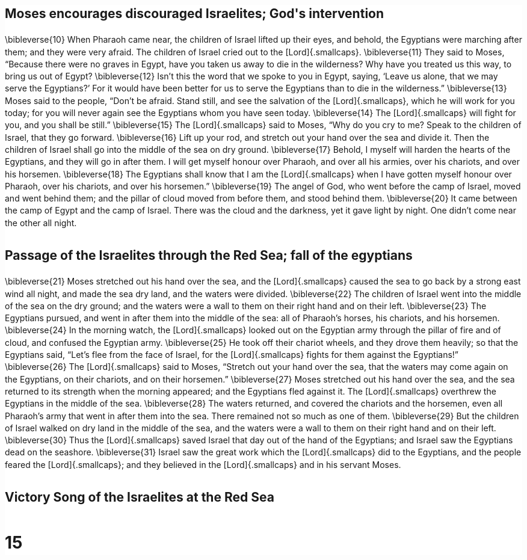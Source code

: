 ## Moses encourages discouraged Israelites; God's intervention
\bibleverse{10} When Pharaoh came near, the children of Israel lifted up their eyes, and behold, the Egyptians were marching after them; and they were very afraid. The children of Israel cried out to the [Lord]{.smallcaps}. \bibleverse{11} They said to Moses, “Because there were no graves in Egypt, have you taken us away to die in the wilderness? Why have you treated us this way, to bring us out of Egypt? \bibleverse{12} Isn’t this the word that we spoke to you in Egypt, saying, ‘Leave us alone, that we may serve the Egyptians?’ For it would have been better for us to serve the Egyptians than to die in the wilderness.” \bibleverse{13} Moses said to the people, “Don’t be afraid. Stand still, and see the salvation of the [Lord]{.smallcaps}, which he will work for you today; for you will never again see the Egyptians whom you have seen today. \bibleverse{14} The [Lord]{.smallcaps} will fight for you, and you shall be still.” \bibleverse{15} The [Lord]{.smallcaps} said to Moses, “Why do you cry to me? Speak to the children of Israel, that they go forward. \bibleverse{16} Lift up your rod, and stretch out your hand over the sea and divide it. Then the children of Israel shall go into the middle of the sea on dry ground. \bibleverse{17} Behold, I myself will harden the hearts of the Egyptians, and they will go in after them. I will get myself honour over Pharaoh, and over all his armies, over his chariots, and over his horsemen. \bibleverse{18} The Egyptians shall know that I am the [Lord]{.smallcaps} when I have gotten myself honour over Pharaoh, over his chariots, and over his horsemen.” \bibleverse{19} The angel of God, who went before the camp of Israel, moved and went behind them; and the pillar of cloud moved from before them, and stood behind them. \bibleverse{20} It came between the camp of Egypt and the camp of Israel. There was the cloud and the darkness, yet it gave light by night. One didn’t come near the other all night.

## Passage of the Israelites through the Red Sea; fall of the egyptians
\bibleverse{21} Moses stretched out his hand over the sea, and the [Lord]{.smallcaps} caused the sea to go back by a strong east wind all night, and made the sea dry land, and the waters were divided. \bibleverse{22} The children of Israel went into the middle of the sea on the dry ground; and the waters were a wall to them on their right hand and on their left. \bibleverse{23} The Egyptians pursued, and went in after them into the middle of the sea: all of Pharaoh’s horses, his chariots, and his horsemen. \bibleverse{24} In the morning watch, the [Lord]{.smallcaps} looked out on the Egyptian army through the pillar of fire and of cloud, and confused the Egyptian army. \bibleverse{25} He took off their chariot wheels, and they drove them heavily; so that the Egyptians said, “Let’s flee from the face of Israel, for the [Lord]{.smallcaps} fights for them against the Egyptians!” \bibleverse{26} The [Lord]{.smallcaps} said to Moses, “Stretch out your hand over the sea, that the waters may come again on the Egyptians, on their chariots, and on their horsemen.” \bibleverse{27} Moses stretched out his hand over the sea, and the sea returned to its strength when the morning appeared; and the Egyptians fled against it. The [Lord]{.smallcaps} overthrew the Egyptians in the middle of the sea. \bibleverse{28} The waters returned, and covered the chariots and the horsemen, even all Pharaoh’s army that went in after them into the sea. There remained not so much as one of them. \bibleverse{29} But the children of Israel walked on dry land in the middle of the sea, and the waters were a wall to them on their right hand and on their left. \bibleverse{30} Thus the [Lord]{.smallcaps} saved Israel that day out of the hand of the Egyptians; and Israel saw the Egyptians dead on the seashore. \bibleverse{31} Israel saw the great work which the [Lord]{.smallcaps} did to the Egyptians, and the people feared the [Lord]{.smallcaps}; and they believed in the [Lord]{.smallcaps} and in his servant Moses. 

## Victory Song of the Israelites at the Red Sea
# 15 
